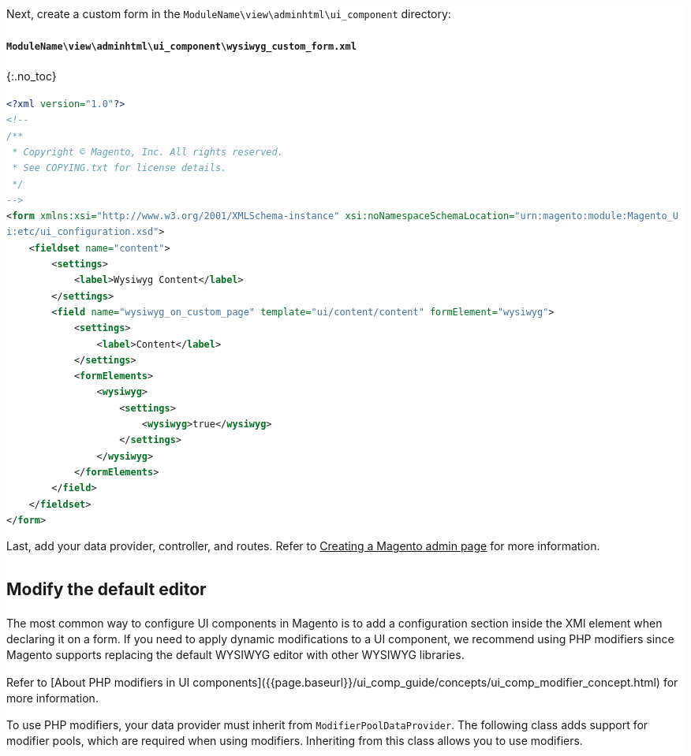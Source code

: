 Next, create a custom form in the `ModuleName\view\adminhtml\ui_component` directory:

#### `ModuleName\view\adminhtml\ui_component\wysiwyg_custom_form.xml`
{:.no_toc}

```xml
<?xml version="1.0"?>
<!--
/**
 * Copyright © Magento, Inc. All rights reserved.
 * See COPYING.txt for license details.
 */
-->
<form xmlns:xsi="http://www.w3.org/2001/XMLSchema-instance" xsi:noNamespaceSchemaLocation="urn:magento:module:Magento_Ui:etc/ui_configuration.xsd">
    <fieldset name="content">
        <settings>
            <label>Wysiwyg Content</label>
        </settings>
        <field name="wysiwyg_on_custom_page" template="ui/content/content" formElement="wysiwyg">
            <settings>
                <label>Content</label>
            </settings>
            <formElements>
                <wysiwyg>
                    <settings>
                        <wysiwyg>true</wysiwyg>
                    </settings>
                </wysiwyg>
            </formElements>
        </field>
    </fieldset>
</form>
```

Last, add your data provider, controller, and routes. Refer to [Creating a Magento admin page]({{page.baseurl}}/ext-best-practices/extension-coding/example-module-adminpage.html) for more information.

## Modify the default editor
The most common way to configure UI components in Magento is to add a configuration section inside the XMl element when declaring it on a form. If you need to apply dynamic modifications to a UI component, we recommend using PHP modifiers since Magento supports replacing the default WYSIWYG editor with other WYSIWYG libraries.

<div class="bs-callout bs-callout-info" id="info" markdown="1">
Refer to [About PHP modifiers in UI components]({{page.baseurl}}/ui_comp_guide/concepts/ui_comp_modifier_concept.html) for more information.
</div>

To use PHP modifiers, your data provider must inherit from `ModifierPoolDataProvider`. The following class adds support for modifier pools, which are required when using modifiers. Inheriting from this class allows you to use modifiers.
